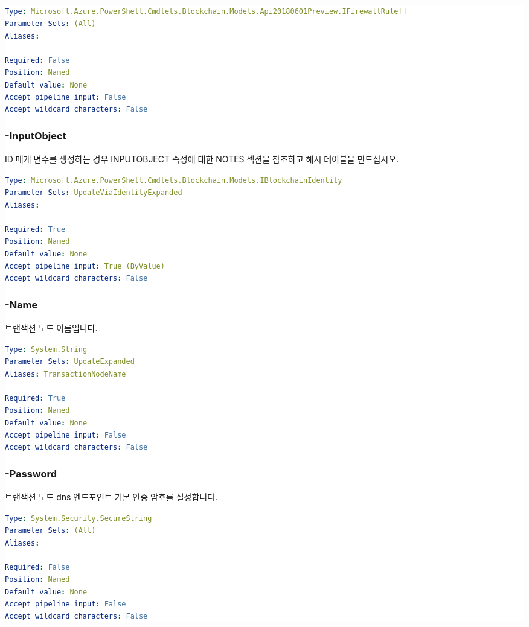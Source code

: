 ```yaml
Type: Microsoft.Azure.PowerShell.Cmdlets.Blockchain.Models.Api20180601Preview.IFirewallRule[]
Parameter Sets: (All)
Aliases:

Required: False
Position: Named
Default value: None
Accept pipeline input: False
Accept wildcard characters: False
```

### -InputObject
ID 매개 변수를 생성하는 경우 INPUTOBJECT 속성에 대한 NOTES 섹션을 참조하고 해시 테이블을 만드십시오.

```yaml
Type: Microsoft.Azure.PowerShell.Cmdlets.Blockchain.Models.IBlockchainIdentity
Parameter Sets: UpdateViaIdentityExpanded
Aliases:

Required: True
Position: Named
Default value: None
Accept pipeline input: True (ByValue)
Accept wildcard characters: False
```

### -Name
트랜잭션 노드 이름입니다.

```yaml
Type: System.String
Parameter Sets: UpdateExpanded
Aliases: TransactionNodeName

Required: True
Position: Named
Default value: None
Accept pipeline input: False
Accept wildcard characters: False
```

### -Password
트랜잭션 노드 dns 엔드포인트 기본 인증 암호를 설정합니다.

```yaml
Type: System.Security.SecureString
Parameter Sets: (All)
Aliases:

Required: False
Position: Named
Default value: None
Accept pipeline input: False
Accept wildcard characters: False
```
